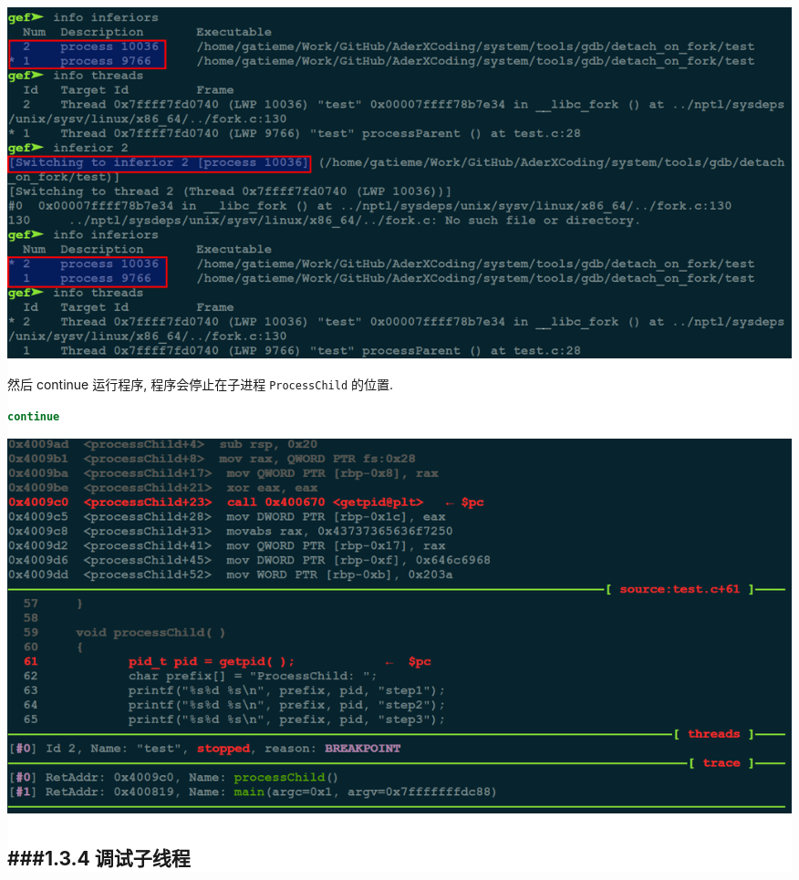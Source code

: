 ![attch 到子进程](attach_process_child.png)

然后 continue 运行程序, 程序会停止在子进程 `ProcessChild` 的位置.

```cpp
continue
```

![程序会停止在子进程 `ProcessChild` 的位置](stop_at_process_child.png)


###1.3.4	调试子线程
-------

